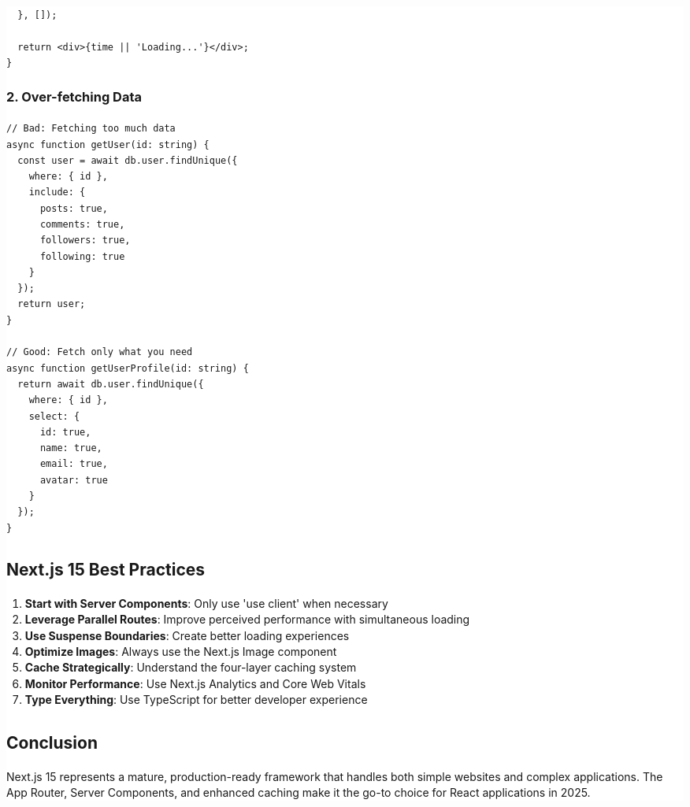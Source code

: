 ```tsx
  }, []);

  return <div>{time || 'Loading...'}</div>;
}
```

### 2. Over-fetching Data
```tsx
// Bad: Fetching too much data
async function getUser(id: string) {
  const user = await db.user.findUnique({
    where: { id },
    include: {
      posts: true,
      comments: true,
      followers: true,
      following: true
    }
  });
  return user;
}

// Good: Fetch only what you need
async function getUserProfile(id: string) {
  return await db.user.findUnique({
    where: { id },
    select: {
      id: true,
      name: true,
      email: true,
      avatar: true
    }
  });
}
```

## Next.js 15 Best Practices

1. **Start with Server Components**: Only use 'use client' when necessary
2. **Leverage Parallel Routes**: Improve perceived performance with simultaneous loading
3. **Use Suspense Boundaries**: Create better loading experiences
4. **Optimize Images**: Always use the Next.js Image component
5. **Cache Strategically**: Understand the four-layer caching system
6. **Monitor Performance**: Use Next.js Analytics and Core Web Vitals
7. **Type Everything**: Use TypeScript for better developer experience

## Conclusion

Next.js 15 represents a mature, production-ready framework that handles both simple websites and complex applications. The App Router, Server Components, and enhanced caching make it the go-to choice for React applications in 2025.
